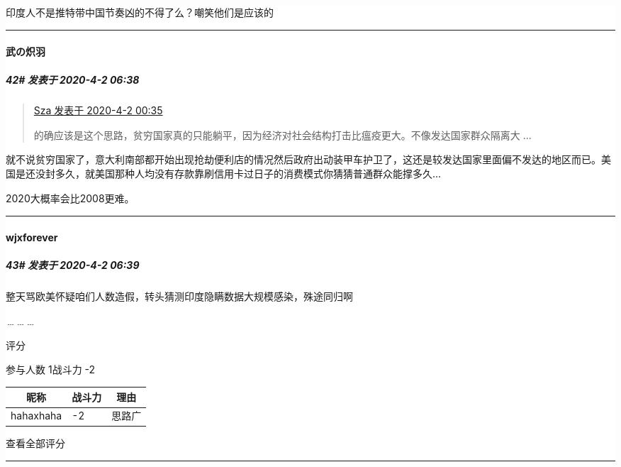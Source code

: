 


印度人不是推特带中国节奏凶的不得了么？嘲笑他们是应该的







-----

####  武の炽羽  
##### 42#       发表于 2020-4-2 06:38



<blockquote><a href="httphttps://bbs.saraba1st.com/2b/forum.php?mod=redirect&amp;goto=findpost&amp;pid=46949755&amp;ptid=1922017" target="_blank">Sza 发表于 2020-4-2 00:35</a>

的确应该是这个思路，贫穷国家真的只能躺平，因为经济对社会结构打击比瘟疫更大。不像发达国家群众隔离大 ...</blockquote>
就不说贫穷国家了，意大利南部都开始出现抢劫便利店的情况然后政府出动装甲车护卫了，这还是较发达国家里面偏不发达的地区而已。美国是还没封多久，就美国那种人均没有存款靠刷信用卡过日子的消费模式你猜猜普通群众能撑多久...

2020大概率会比2008更难。







-----

####  wjxforever  
##### 43#       发表于 2020-4-2 06:39




整天骂欧美怀疑咱们人数造假，转头猜测印度隐瞒数据大规模感染，殊途同归啊



﹍﹍﹍

评分





 参与人数 1战斗力 -2

|昵称|战斗力|理由|
|----|---|---|
| hahaxhaha|-2|思路广|



查看全部评分






-----
